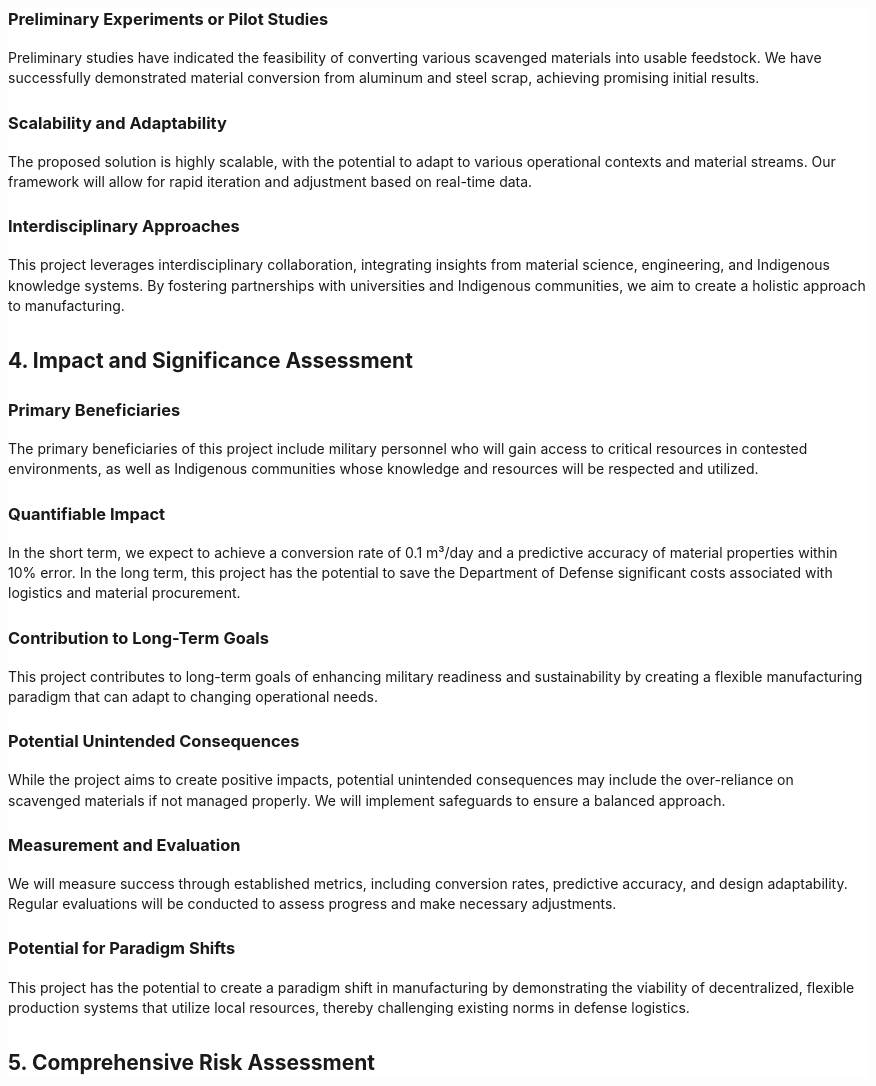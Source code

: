 ### Preliminary Experiments or Pilot Studies
Preliminary studies have indicated the feasibility of converting various scavenged materials into usable feedstock. We have successfully demonstrated material conversion from aluminum and steel scrap, achieving promising initial results.

### Scalability and Adaptability
The proposed solution is highly scalable, with the potential to adapt to various operational contexts and material streams. Our framework will allow for rapid iteration and adjustment based on real-time data.

### Interdisciplinary Approaches
This project leverages interdisciplinary collaboration, integrating insights from material science, engineering, and Indigenous knowledge systems. By fostering partnerships with universities and Indigenous communities, we aim to create a holistic approach to manufacturing.

## 4. Impact and Significance Assessment

### Primary Beneficiaries
The primary beneficiaries of this project include military personnel who will gain access to critical resources in contested environments, as well as Indigenous communities whose knowledge and resources will be respected and utilized.

### Quantifiable Impact
In the short term, we expect to achieve a conversion rate of 0.1 m³/day and a predictive accuracy of material properties within 10% error. In the long term, this project has the potential to save the Department of Defense significant costs associated with logistics and material procurement.

### Contribution to Long-Term Goals
This project contributes to long-term goals of enhancing military readiness and sustainability by creating a flexible manufacturing paradigm that can adapt to changing operational needs.

### Potential Unintended Consequences
While the project aims to create positive impacts, potential unintended consequences may include the over-reliance on scavenged materials if not managed properly. We will implement safeguards to ensure a balanced approach.

### Measurement and Evaluation
We will measure success through established metrics, including conversion rates, predictive accuracy, and design adaptability. Regular evaluations will be conducted to assess progress and make necessary adjustments.

### Potential for Paradigm Shifts
This project has the potential to create a paradigm shift in manufacturing by demonstrating the viability of decentralized, flexible production systems that utilize local resources, thereby challenging existing norms in defense logistics.

## 5. Comprehensive Risk Assessment
